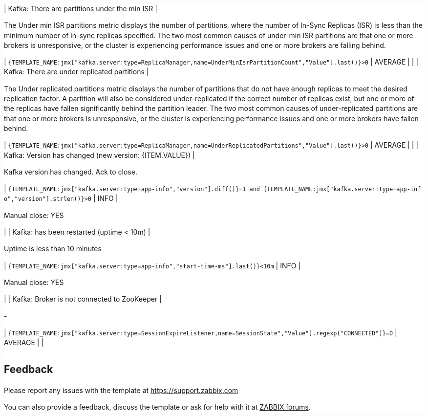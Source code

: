 | Kafka: There are partitions under the min ISR                                                                     | <p>The Under min ISR partitions metric displays the number of partitions, where the number of In-Sync Replicas (ISR) is less than the minimum number of in-sync replicas specified. The two most common causes of under-min ISR partitions are that one or more brokers is unresponsive, or the cluster is experiencing performance issues and one or more brokers are falling behind.</p>                                                                                                                                                          | `{TEMPLATE_NAME:jmx["kafka.server:type=ReplicaManager,name=UnderMinIsrPartitionCount","Value"].last()}>0`                                                                | AVERAGE  |                                  |
| Kafka: There are under replicated partitions                                                                      | <p>The Under replicated partitions metric displays the number of partitions that do not have enough replicas to meet the desired replication factor. A partition will also be considered under-replicated if the correct number of replicas exist, but one or more of the replicas have fallen significantly behind the partition leader. The two most common causes of under-replicated partitions are that one or more brokers is unresponsive, or the cluster is experiencing performance issues and one or more brokers have fallen behind.</p> | `{TEMPLATE_NAME:jmx["kafka.server:type=ReplicaManager,name=UnderReplicatedPartitions","Value"].last()}>0`                                                                | AVERAGE  |                                  |
| Kafka: Version has changed (new version: {ITEM.VALUE})                                                            | <p>Kafka version has changed. Ack to close.</p>                                                                                                                                                                                                                                                                                                                                                                                                                                                                                                     | `{TEMPLATE_NAME:jmx["kafka.server:type=app-info","version"].diff()}=1 and {TEMPLATE_NAME:jmx["kafka.server:type=app-info","version"].strlen()}>0`                        | INFO     | <p>Manual close: YES</p>         |
| Kafka: has been restarted (uptime < 10m)                                                                          | <p>Uptime is less than 10 minutes</p>                                                                                                                                                                                                                                                                                                                                                                                                                                                                                                               | `{TEMPLATE_NAME:jmx["kafka.server:type=app-info","start-time-ms"].last()}<10m`                                                                                           | INFO     | <p>Manual close: YES</p>         |
| Kafka: Broker is not connected to ZooKeeper                                                                       | <p>-</p>                                                                                                                                                                                                                                                                                                                                                                                                                                                                                                                                            | `{TEMPLATE_NAME:jmx["kafka.server:type=SessionExpireListener,name=SessionState","Value"].regexp("CONNECTED")}=0`                                                         | AVERAGE  |                                  |

## Feedback

Please report any issues with the template at https://support.zabbix.com

You can also provide a feedback, discuss the template or ask for help with it at [ZABBIX forums](https://www.zabbix.com/forum/zabbix-suggestions-and-feedback).

